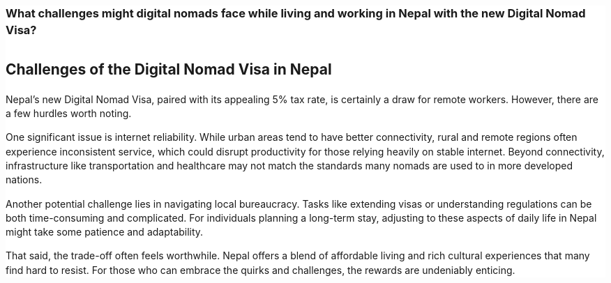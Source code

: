 ### What challenges might digital nomads face while living and working in Nepal with the new Digital Nomad Visa?

## Challenges of the Digital Nomad Visa in Nepal

Nepal’s new Digital Nomad Visa, paired with its appealing 5% tax rate, is certainly a draw for remote workers. However, there are a few hurdles worth noting.

One significant issue is internet reliability. While urban areas tend to have better connectivity, rural and remote regions often experience inconsistent service, which could disrupt productivity for those relying heavily on stable internet. Beyond connectivity, infrastructure like transportation and healthcare may not match the standards many nomads are used to in more developed nations.

Another potential challenge lies in navigating local bureaucracy. Tasks like extending visas or understanding regulations can be both time-consuming and complicated. For individuals planning a long-term stay, adjusting to these aspects of daily life in Nepal might take some patience and adaptability.

That said, the trade-off often feels worthwhile. Nepal offers a blend of affordable living and rich cultural experiences that many find hard to resist. For those who can embrace the quirks and challenges, the rewards are undeniably enticing.